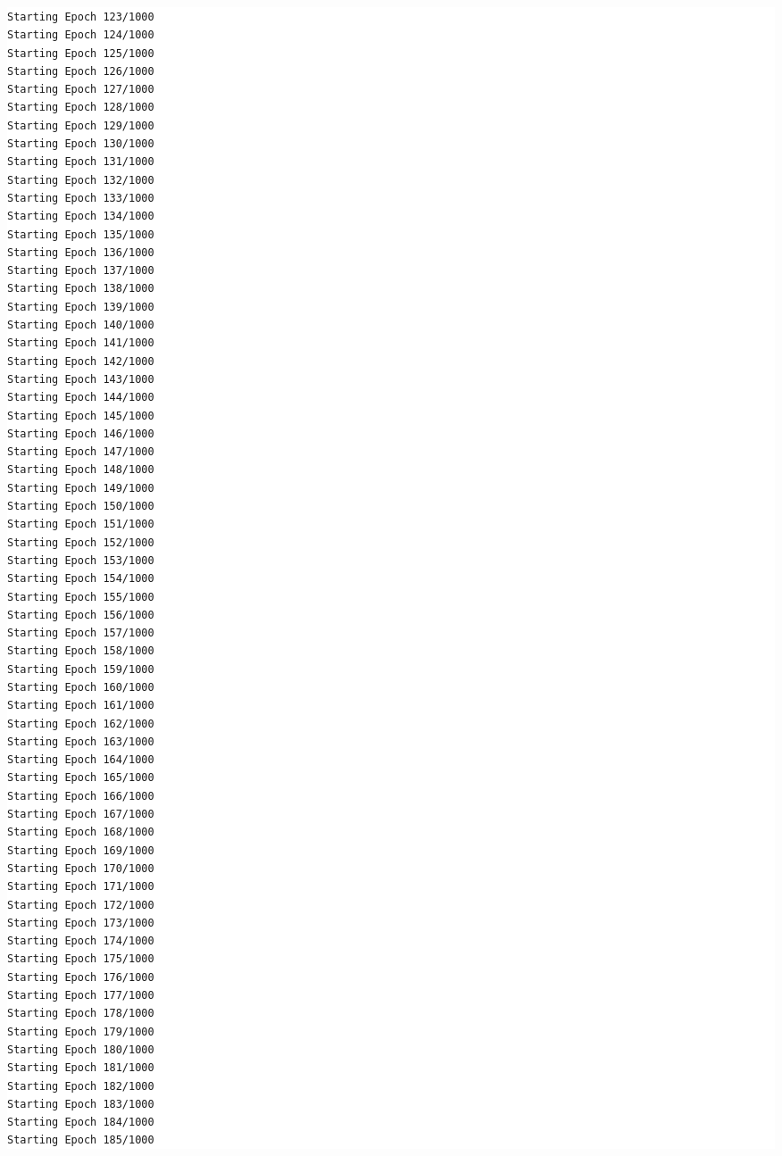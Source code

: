 ```
Starting Epoch 123/1000
Starting Epoch 124/1000
Starting Epoch 125/1000
Starting Epoch 126/1000
Starting Epoch 127/1000
Starting Epoch 128/1000
Starting Epoch 129/1000
Starting Epoch 130/1000
Starting Epoch 131/1000
Starting Epoch 132/1000
Starting Epoch 133/1000
Starting Epoch 134/1000
Starting Epoch 135/1000
Starting Epoch 136/1000
Starting Epoch 137/1000
Starting Epoch 138/1000
Starting Epoch 139/1000
Starting Epoch 140/1000
Starting Epoch 141/1000
Starting Epoch 142/1000
Starting Epoch 143/1000
Starting Epoch 144/1000
Starting Epoch 145/1000
Starting Epoch 146/1000
Starting Epoch 147/1000
Starting Epoch 148/1000
Starting Epoch 149/1000
Starting Epoch 150/1000
Starting Epoch 151/1000
Starting Epoch 152/1000
Starting Epoch 153/1000
Starting Epoch 154/1000
Starting Epoch 155/1000
Starting Epoch 156/1000
Starting Epoch 157/1000
Starting Epoch 158/1000
Starting Epoch 159/1000
Starting Epoch 160/1000
Starting Epoch 161/1000
Starting Epoch 162/1000
Starting Epoch 163/1000
Starting Epoch 164/1000
Starting Epoch 165/1000
Starting Epoch 166/1000
Starting Epoch 167/1000
Starting Epoch 168/1000
Starting Epoch 169/1000
Starting Epoch 170/1000
Starting Epoch 171/1000
Starting Epoch 172/1000
Starting Epoch 173/1000
Starting Epoch 174/1000
Starting Epoch 175/1000
Starting Epoch 176/1000
Starting Epoch 177/1000
Starting Epoch 178/1000
Starting Epoch 179/1000
Starting Epoch 180/1000
Starting Epoch 181/1000
Starting Epoch 182/1000
Starting Epoch 183/1000
Starting Epoch 184/1000
Starting Epoch 185/1000
```